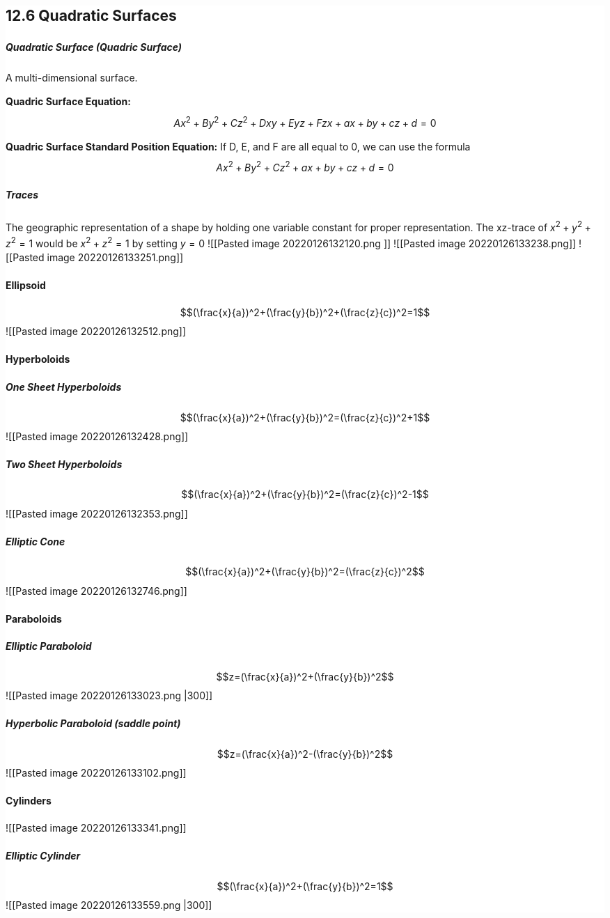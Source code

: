 ## 12.6 Quadratic Surfaces
##### Quadratic Surface (Quadric Surface) 
A multi-dimensional surface.

**Quadric Surface Equation:**
$$Ax^2+By^2 +Cz^2 +Dxy +Eyz + Fzx + ax + by + cz + d = 0$$

**Quadric Surface Standard Position Equation:**
If D, E, and F are all equal to 0, we can use the formula
$$Ax^2+By^2 +Cz^2 + ax + by + cz + d = 0$$


##### Traces
The geographic representation of a shape by holding one variable constant for proper representation. The xz-trace of $x^2 + y^2 + z^2 = 1$ would be $x^2 + z^2 =1$ by setting $y=0$
![[Pasted image 20220126132120.png ]]
![[Pasted image 20220126133238.png]]
![[Pasted image 20220126133251.png]]

#### Ellipsoid
$$(\frac{x}{a})^2+(\frac{y}{b})^2+(\frac{z}{c})^2=1$$
![[Pasted image 20220126132512.png]]

#### Hyperboloids
##### One Sheet Hyperboloids
$$(\frac{x}{a})^2+(\frac{y}{b})^2=(\frac{z}{c})^2+1$$
![[Pasted image 20220126132428.png]]
##### Two Sheet Hyperboloids
$$(\frac{x}{a})^2+(\frac{y}{b})^2=(\frac{z}{c})^2-1$$
![[Pasted image 20220126132353.png]]


##### Elliptic Cone
$$(\frac{x}{a})^2+(\frac{y}{b})^2=(\frac{z}{c})^2$$
![[Pasted image 20220126132746.png]]

#### Paraboloids
##### Elliptic Paraboloid
$$z=(\frac{x}{a})^2+(\frac{y}{b})^2$$
![[Pasted image 20220126133023.png |300]]
##### Hyperbolic Paraboloid (saddle point)
$$z=(\frac{x}{a})^2-(\frac{y}{b})^2$$
![[Pasted image 20220126133102.png]]


#### Cylinders
![[Pasted image 20220126133341.png]]
##### Elliptic Cylinder
$$(\frac{x}{a})^2+(\frac{y}{b})^2=1$$
![[Pasted image 20220126133559.png |300]]

